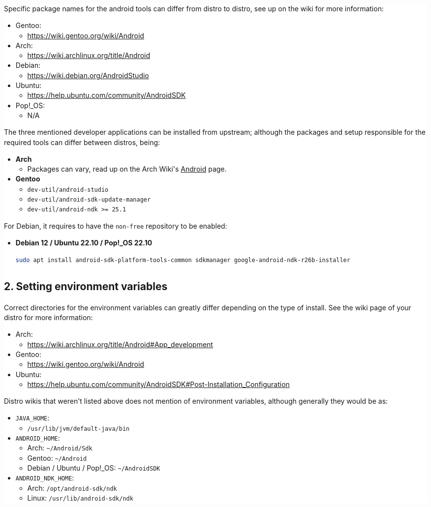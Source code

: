 Specific package names for the android tools can differ from distro to distro, see up on the wiki for more information:

* Gentoo:
  * <https://wiki.gentoo.org/wiki/Android>
* Arch:
  * <https://wiki.archlinux.org/title/Android>
* Debian:
  * <https://wiki.debian.org/AndroidStudio>
* Ubuntu:
  * <https://help.ubuntu.com/community/AndroidSDK>
* Pop!\_OS:
  * N/A

The three mentioned developer applications can be installed from upstream; although the packages and setup responsible for the required tools can differ between distros, being:

* **Arch**
  * Packages can vary, read up on the Arch Wiki's [Android](https://wiki.archlinux.org/title/Android) page.
* **Gentoo**
  * `dev-util/android-studio`
  * `dev-util/android-sdk-update-manager`
  * `dev-util/android-ndk >= 25.1`

For Debian, it requires to have the `non-free` repository to be enabled:

* **Debian 12 / Ubuntu 22.10 / Pop!\_OS 22.10**
  
  ```bash
  sudo apt install android-sdk-platform-tools-common sdkmanager google-android-ndk-r26b-installer
  ```
  
## 2. Setting environment variables

Correct directories for the environment variables can greatly differ depending on the type of install. See the wiki page of your distro for more information:

* Arch:
  * <https://wiki.archlinux.org/title/Android#App_development>
* Gentoo:
  * <https://wiki.gentoo.org/wiki/Android>
* Ubuntu:
  * <https://help.ubuntu.com/community/AndroidSDK#Post-Installation_Configuration>

Distro wikis that weren't listed above does not mention of environment variables, although generally they would be as:

* `JAVA_HOME`:
  * `/usr/lib/jvm/default-java/bin`
* `ANDROID_HOME`:
  * Arch: `~/Android/Sdk`
  * Gentoo: `~/Android`
  * Debian / Ubuntu / Pop!\_OS: `~/AndroidSDK`
* `ANDROID_NDK_HOME`:
  * Arch: `/opt/android-sdk/ndk`
  * Linux: `/usr/lib/android-sdk/ndk`

